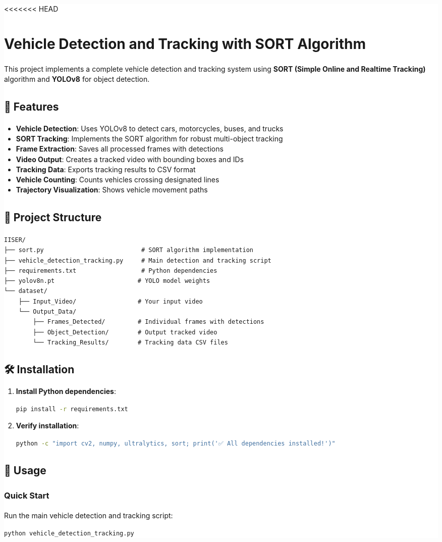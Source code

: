 <<<<<<< HEAD
# Vehicle Detection and Tracking with SORT Algorithm

This project implements a complete vehicle detection and tracking system using **SORT (Simple Online and Realtime Tracking)** algorithm and **YOLOv8** for object detection.

## 🚗 Features

- **Vehicle Detection**: Uses YOLOv8 to detect cars, motorcycles, buses, and trucks
- **SORT Tracking**: Implements the SORT algorithm for robust multi-object tracking
- **Frame Extraction**: Saves all processed frames with detections
- **Video Output**: Creates a tracked video with bounding boxes and IDs
- **Tracking Data**: Exports tracking results to CSV format
- **Vehicle Counting**: Counts vehicles crossing designated lines
- **Trajectory Visualization**: Shows vehicle movement paths

## 📁 Project Structure

```
IISER/
├── sort.py                           # SORT algorithm implementation
├── vehicle_detection_tracking.py     # Main detection and tracking script
├── requirements.txt                  # Python dependencies
├── yolov8n.pt                       # YOLO model weights
└── dataset/
    ├── Input_Video/                 # Your input video
    └── Output_Data/
        ├── Frames_Detected/         # Individual frames with detections
        ├── Object_Detection/        # Output tracked video
        └── Tracking_Results/        # Tracking data CSV files
```

## 🛠️ Installation

1. **Install Python dependencies**:
   ```bash
   pip install -r requirements.txt
   ```

2. **Verify installation**:
   ```bash
   python -c "import cv2, numpy, ultralytics, sort; print('✅ All dependencies installed!')"
   ```

## 🚀 Usage

### Quick Start

Run the main vehicle detection and tracking script:

```bash
python vehicle_detection_tracking.py
```
